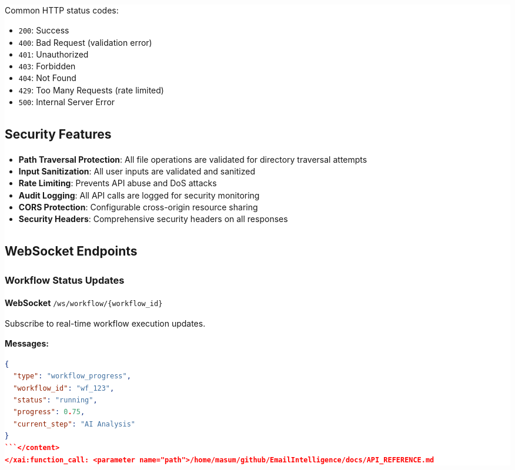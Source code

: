 Common HTTP status codes:
- `200`: Success
- `400`: Bad Request (validation error)
- `401`: Unauthorized
- `403`: Forbidden
- `404`: Not Found
- `429`: Too Many Requests (rate limited)
- `500`: Internal Server Error

## Security Features

- **Path Traversal Protection**: All file operations are validated for directory traversal attempts
- **Input Sanitization**: All user inputs are validated and sanitized
- **Rate Limiting**: Prevents API abuse and DoS attacks
- **Audit Logging**: All API calls are logged for security monitoring
- **CORS Protection**: Configurable cross-origin resource sharing
- **Security Headers**: Comprehensive security headers on all responses

## WebSocket Endpoints

### Workflow Status Updates
**WebSocket** `/ws/workflow/{workflow_id}`

Subscribe to real-time workflow execution updates.

**Messages:**
```json
{
  "type": "workflow_progress",
  "workflow_id": "wf_123",
  "status": "running",
  "progress": 0.75,
  "current_step": "AI Analysis"
}
```</content>
</xai:function_call: <parameter name="path">/home/masum/github/EmailIntelligence/docs/API_REFERENCE.md
